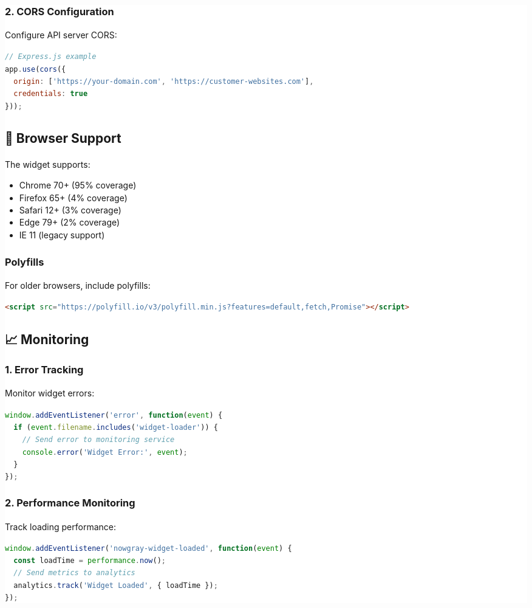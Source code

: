 ### 2. CORS Configuration

Configure API server CORS:

```javascript
// Express.js example
app.use(cors({
  origin: ['https://your-domain.com', 'https://customer-websites.com'],
  credentials: true
}));
```

## 📱 Browser Support

The widget supports:

- Chrome 70+ (95% coverage)
- Firefox 65+ (4% coverage)
- Safari 12+ (3% coverage)
- Edge 79+ (2% coverage)
- IE 11 (legacy support)

### Polyfills

For older browsers, include polyfills:

```html
<script src="https://polyfill.io/v3/polyfill.min.js?features=default,fetch,Promise"></script>
```

## 📈 Monitoring

### 1. Error Tracking

Monitor widget errors:

```javascript
window.addEventListener('error', function(event) {
  if (event.filename.includes('widget-loader')) {
    // Send error to monitoring service
    console.error('Widget Error:', event);
  }
});
```

### 2. Performance Monitoring

Track loading performance:

```javascript
window.addEventListener('nowgray-widget-loaded', function(event) {
  const loadTime = performance.now();
  // Send metrics to analytics
  analytics.track('Widget Loaded', { loadTime });
});
```
